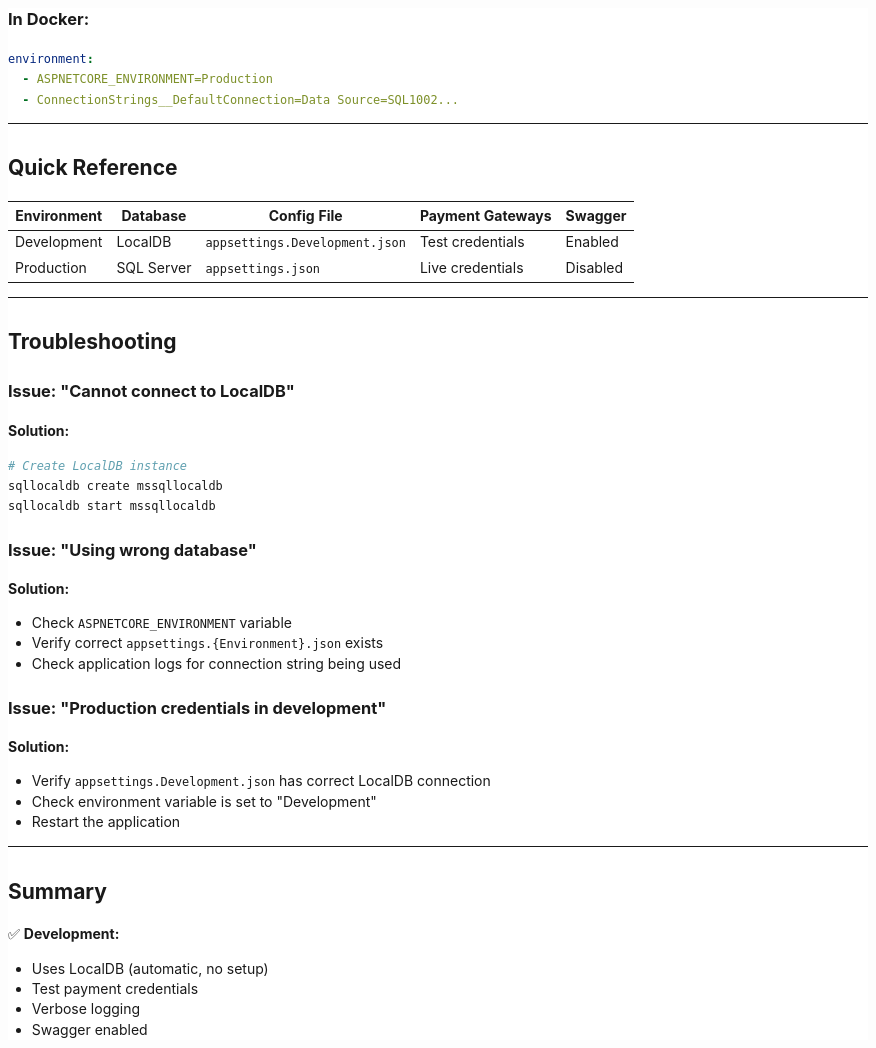 ### In Docker:
```yaml
environment:
  - ASPNETCORE_ENVIRONMENT=Production
  - ConnectionStrings__DefaultConnection=Data Source=SQL1002...
```

---

## Quick Reference

| Environment | Database | Config File | Payment Gateways | Swagger |
|-------------|----------|-------------|------------------|---------|
| Development | LocalDB | `appsettings.Development.json` | Test credentials | Enabled |
| Production | SQL Server | `appsettings.json` | Live credentials | Disabled |

---

## Troubleshooting

### Issue: "Cannot connect to LocalDB"

**Solution:**
```bash
# Create LocalDB instance
sqllocaldb create mssqllocaldb
sqllocaldb start mssqllocaldb
```

### Issue: "Using wrong database"

**Solution:**
- Check `ASPNETCORE_ENVIRONMENT` variable
- Verify correct `appsettings.{Environment}.json` exists
- Check application logs for connection string being used

### Issue: "Production credentials in development"

**Solution:**
- Verify `appsettings.Development.json` has correct LocalDB connection
- Check environment variable is set to "Development"
- Restart the application

---

## Summary

✅ **Development:**
- Uses LocalDB (automatic, no setup)
- Test payment credentials
- Verbose logging
- Swagger enabled
